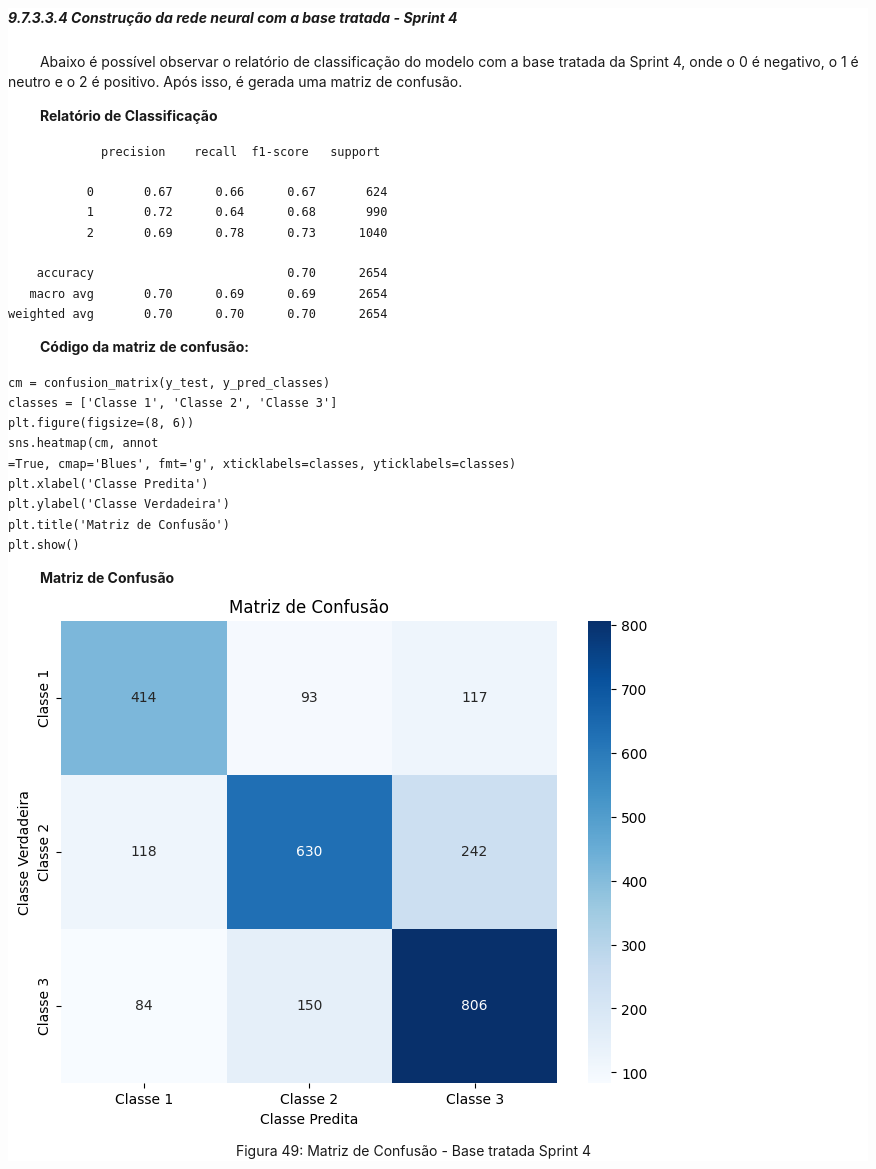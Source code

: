 ##### 9.7.3.3.4 Construção da rede neural com a base tratada - Sprint 4

&emsp;&emsp; Abaixo é possível observar o relatório de classificação do modelo com a base tratada da Sprint 4, onde o 0 é negativo, o 1 é neutro e o 2 é positivo. Após isso, é gerada uma matriz de confusão. 

&emsp;&emsp; **Relatório de Classificação** <br>
```
             precision    recall  f1-score   support

           0       0.67      0.66      0.67       624
           1       0.72      0.64      0.68       990
           2       0.69      0.78      0.73      1040

    accuracy                           0.70      2654
   macro avg       0.70      0.69      0.69      2654
weighted avg       0.70      0.70      0.70      2654
```
&emsp;&emsp; **Código da matriz de confusão:** <br>
```
cm = confusion_matrix(y_test, y_pred_classes)
classes = ['Classe 1', 'Classe 2', 'Classe 3']
plt.figure(figsize=(8, 6))
sns.heatmap(cm, annot
=True, cmap='Blues', fmt='g', xticklabels=classes, yticklabels=classes)
plt.xlabel('Classe Predita')
plt.ylabel('Classe Verdadeira')
plt.title('Matriz de Confusão')
plt.show()
```

&emsp;&emsp; **Matriz de Confusão** <br>
<img src="https://github.com/2023M6T4-Inteli/Projeto3/blob/main/assets/imagens/matriz_confusao_redeNeuralSeq_base_sprint4.png">
&emsp;&emsp;&emsp;&emsp;&emsp;&emsp;&emsp;&emsp;&emsp;&emsp;&emsp;&emsp;&emsp;&emsp;&emsp;&emsp; Figura 49: Matriz de Confusão - Base tratada Sprint 4
<br>
